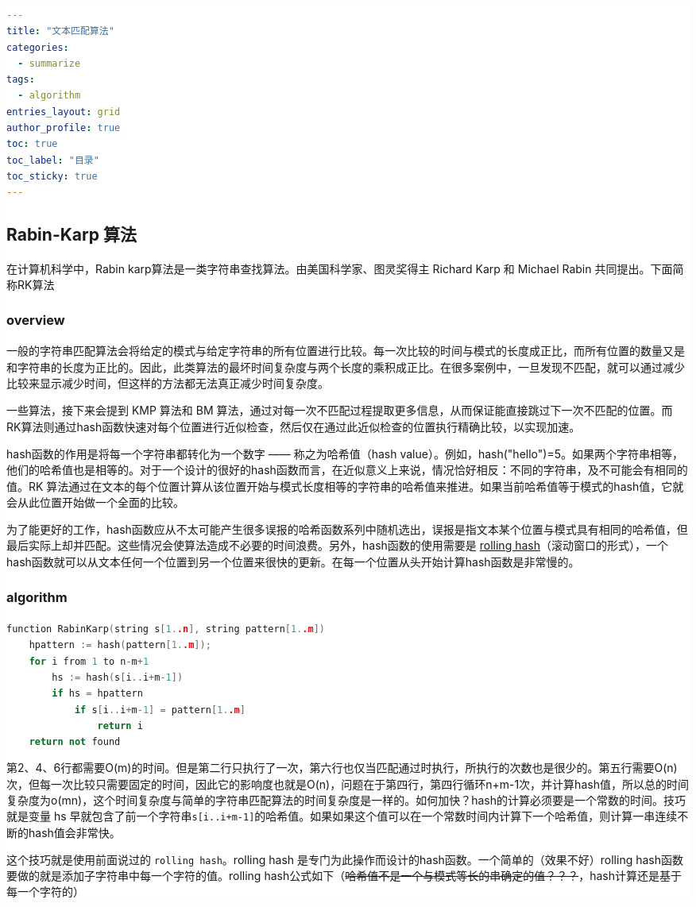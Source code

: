 ```yaml
---
title: "文本匹配算法"
categories:
  - summarize
tags:
  - algorithm
entries_layout: grid
author_profile: true
toc: true
toc_label: "目录"
toc_sticky: true
---
```


## Rabin-Karp 算法
在计算机科学中，Rabin karp算法是一类字符串查找算法。由美国科学家、图灵奖得主 Richard Karp 和 Michael Rabin 共同提出。下面简称RK算法

### overview
一般的字符串匹配算法会将给定的模式与给定字符串的所有位置进行比较。每一次比较的时间与模式的长度成正比，而所有位置的数量又是和字符串的长度为正比的。因此，此类算法的最坏时间复杂度与两个长度的乘积成正比。在很多案例中，一旦发现不匹配，就可以通过减少比较来显示减少时间，但这样的方法都无法真正减少时间复杂度。

一些算法，接下来会提到 KMP 算法和 BM 算法，通过对每一次不匹配过程提取更多信息，从而保证能直接跳过下一次不匹配的位置。而 RK算法则通过hash函数快速对每个位置进行近似检查，然后仅在通过此近似检查的位置执行精确比较，以实现加速。

hash函数的作用是将每一个字符串都转化为一个数字 —— 称之为哈希值（hash value）。例如，hash("hello")=5。如果两个字符串相等，他们的哈希值也是相等的。对于一个设计的很好的hash函数而言，在近似意义上来说，情况恰好相反：不同的字符串，及不可能会有相同的值。RK 算法通过在文本的每个位置计算从该位置开始与模式长度相等的字符串的哈希值来推进。如果当前哈希值等于模式的hash值，它就会从此位置开始做一个全面的比较。

为了能更好的工作，hash函数应从不太可能产生很多误报的哈希函数系列中随机选出，误报是指文本某个位置与模式具有相同的哈希值，但最后实际上却并匹配。这些情况会使算法造成不必要的时间浪费。另外，hash函数的使用需要是 [rolling hash](https://en.wikipedia.org/wiki/Rolling_hash)（滚动窗口的形式），一个hash函数就可以从文本任何一个位置到另一个位置来很快的更新。在每一个位置从头开始计算hash函数是非常慢的。

### algorithm

```c++
function RabinKarp(string s[1..n], string pattern[1..m])
    hpattern := hash(pattern[1..m]);
    for i from 1 to n-m+1
        hs := hash(s[i..i+m-1])
        if hs = hpattern
            if s[i..i+m-1] = pattern[1..m]
                return i
    return not found
```

第2、4、6行都需要O(m)的时间。但是第二行只执行了一次，第六行也仅当匹配通过时执行，所执行的次数也是很少的。第五行需要O(n)次，但每一次比较只需要固定的时间，因此它的影响度也就是O(n)，问题在于第四行，第四行循环n+m-1次，并计算hash值，所以总的时间复杂度为o(mn)，这个时间复杂度与简单的字符串匹配算法的时间复杂度是一样的。如何加快？hash的计算必须要是一个常数的时间。技巧就是变量 hs 早就包含了前一个字符串`s[i..i+m-1]`的哈希值。如果如果这个值可以在一个常数时间内计算下一个哈希值，则计算一串连续不断的hash值会非常快。

这个技巧就是使用前面说过的 `rolling hash`。rolling hash 是专门为此操作而设计的hash函数。一个简单的（效果不好）rolling hash函数要做的就是添加子字符串中每一个字符的值。rolling hash公式如下（~~哈希值不是一个与模式等长的串确定的值？？？~~，hash计算还是基于每一个字符的）
